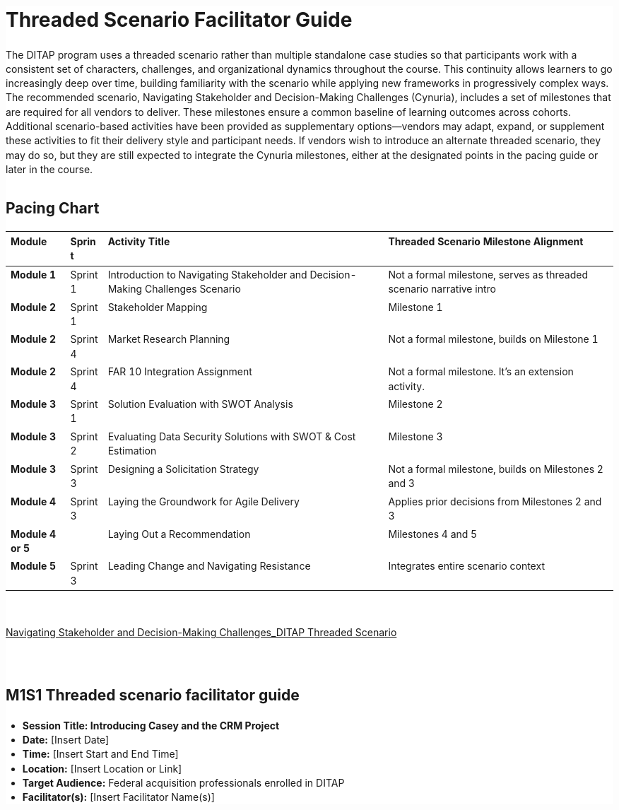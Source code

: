 # Threaded Scenario Facilitator Guide
The DITAP program uses a threaded scenario rather than multiple standalone case studies so that participants work with a consistent set of characters, challenges, and organizational dynamics throughout the course. This continuity allows learners to go increasingly deep over time, building familiarity with the scenario while applying new frameworks in progressively complex ways. The recommended scenario, Navigating Stakeholder and Decision-Making Challenges (Cynuria), includes a set of milestones that are required for all vendors to deliver. These milestones ensure a common baseline of learning outcomes across cohorts. Additional scenario-based activities have been provided as supplementary options—vendors may adapt, expand, or supplement these activities to fit their delivery style and participant needs. If vendors wish to introduce an alternate threaded scenario, they may do so, but they are still expected to integrate the Cynuria milestones, either at the designated points in the pacing guide or later in the course.

## Pacing Chart  

| Module | Sprint | Activity Title | Threaded Scenario Milestone Alignment |
| :---- | :---- | :---- | :---- |
| **Module 1** | Sprint 1 | Introduction to Navigating Stakeholder and Decision-Making Challenges Scenario | Not a formal milestone, serves as threaded scenario narrative intro |
| **Module 2** | Sprint 1 | Stakeholder Mapping | Milestone 1 |
| **Module 2** | Sprint 4 | Market Research Planning | Not a formal milestone, builds on Milestone 1 |
| **Module 2** | Sprint 4 | FAR 10 Integration Assignment | Not a formal milestone. It’s an extension activity. |
| **Module 3** | Sprint 1 | Solution Evaluation with SWOT Analysis | Milestone 2 |
| **Module 3** | Sprint 2 | Evaluating Data Security Solutions with SWOT & Cost Estimation | Milestone 3 |
| **Module 3** | Sprint 3 | Designing a Solicitation Strategy | Not a formal milestone, builds on Milestones 2 and 3 |
| **Module 4** | Sprint 3 | Laying the Groundwork for Agile Delivery | Applies prior decisions from Milestones 2 and 3 |
| **Module 4 or 5** |  | Laying Out a Recommendation | Milestones 4 and 5 |
| **Module 5** | Sprint 3 | Leading Change and Navigating Resistance | Integrates entire scenario context |

</br>

[Navigating Stakeholder and Decision-Making Challenges\_DITAP Threaded Scenario](https://github.com/usds/ditap-curriculum-update/blob/949e678c03e8e77d0c46505ad6bb013bf17dff90/3_Curriculum/3A_DITAP-Core-Curriculum/1_Vendor-Materials/Case%20Study%3A%20Threaded%20Case%20Scenario/Core%20Case%20Study%3A%20Navigating%20Stakeholder%20and%20Decision-Making%20Challenges.md)

</br>

## M1S1 Threaded scenario facilitator guide 
- **Session Title: Introducing Casey and the CRM Project**  
- **Date:** \[Insert Date\]  
- **Time:** \[Insert Start and End Time\]  
- **Location:** \[Insert Location or Link\]  
- **Target Audience:** Federal acquisition professionals enrolled in DITAP  
- **Facilitator(s):** \[Insert Facilitator Name(s)\]
